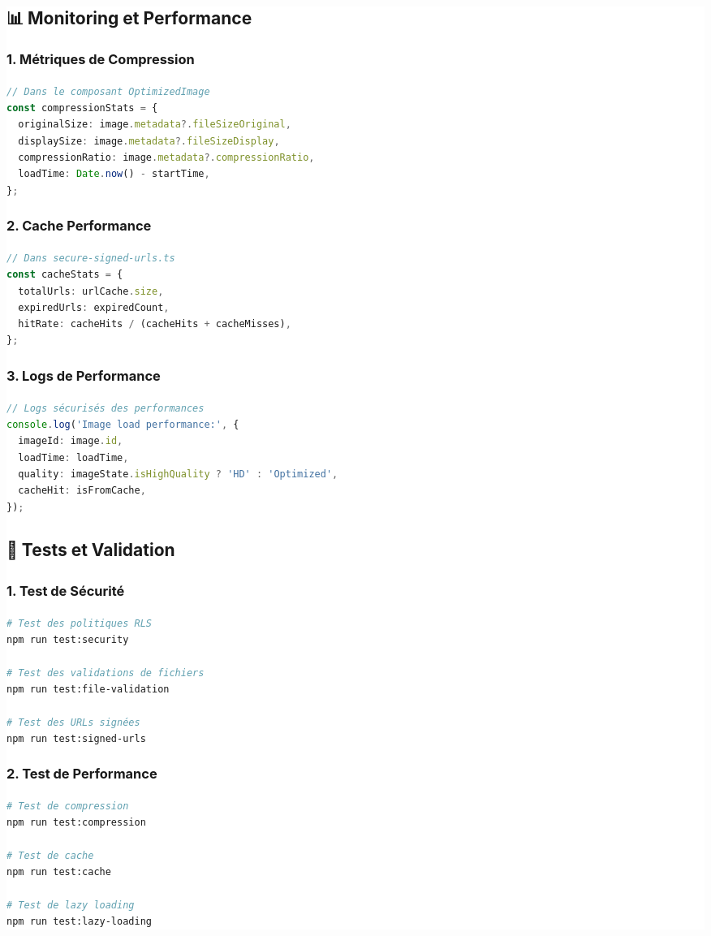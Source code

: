 ## 📊 Monitoring et Performance

### **1. Métriques de Compression**
```typescript
// Dans le composant OptimizedImage
const compressionStats = {
  originalSize: image.metadata?.fileSizeOriginal,
  displaySize: image.metadata?.fileSizeDisplay,
  compressionRatio: image.metadata?.compressionRatio,
  loadTime: Date.now() - startTime,
};
```

### **2. Cache Performance**
```typescript
// Dans secure-signed-urls.ts
const cacheStats = {
  totalUrls: urlCache.size,
  expiredUrls: expiredCount,
  hitRate: cacheHits / (cacheHits + cacheMisses),
};
```

### **3. Logs de Performance**
```typescript
// Logs sécurisés des performances
console.log('Image load performance:', {
  imageId: image.id,
  loadTime: loadTime,
  quality: imageState.isHighQuality ? 'HD' : 'Optimized',
  cacheHit: isFromCache,
});
```

## 🧪 Tests et Validation

### **1. Test de Sécurité**
```bash
# Test des politiques RLS
npm run test:security

# Test des validations de fichiers
npm run test:file-validation

# Test des URLs signées
npm run test:signed-urls
```

### **2. Test de Performance**
```bash
# Test de compression
npm run test:compression

# Test de cache
npm run test:cache

# Test de lazy loading
npm run test:lazy-loading
```
